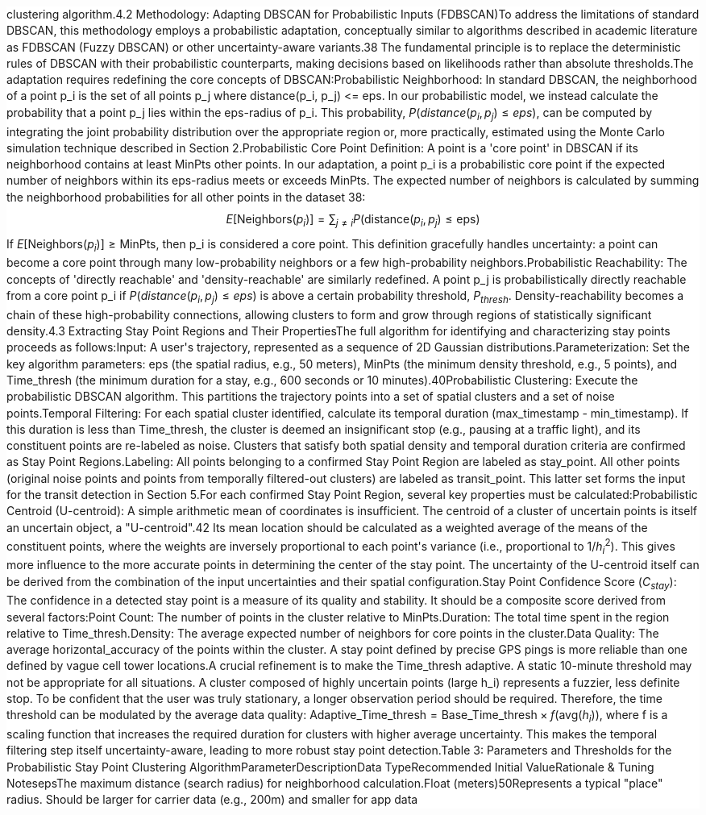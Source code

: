 clustering algorithm.4.2 Methodology: Adapting DBSCAN for Probabilistic Inputs (FDBSCAN)To address the limitations of standard DBSCAN, this methodology employs a probabilistic adaptation, conceptually similar to algorithms described in academic literature as FDBSCAN (Fuzzy DBSCAN) or other uncertainty-aware variants.38 The fundamental principle is to replace the deterministic rules of DBSCAN with their probabilistic counterparts, making decisions based on likelihoods rather than absolute thresholds.The adaptation requires redefining the core concepts of DBSCAN:Probabilistic Neighborhood: In standard DBSCAN, the neighborhood of a point p_i is the set of all points p_j where distance(p_i, p_j) <= eps. In our probabilistic model, we instead calculate the probability that a point p_j lies within the eps-radius of p_i. This probability, $P(distance(p_i, p_j) \le eps)$, can be computed by integrating the joint probability distribution over the appropriate region or, more practically, estimated using the Monte Carlo simulation technique described in Section 2.Probabilistic Core Point Definition: A point is a 'core point' in DBSCAN if its neighborhood contains at least MinPts other points. In our adaptation, a point p_i is a probabilistic core point if the expected number of neighbors within its eps-radius meets or exceeds MinPts. The expected number of neighbors is calculated by summing the neighborhood probabilities for all other points in the dataset 38:$$E[\text{Neighbors}(p_i)] = \sum_{j \neq i} P(\text{distance}(p_i, p_j) \le \text{eps})$$If $E[\text{Neighbors}(p_i)] \ge \text{MinPts}$, then p_i is considered a core point. This definition gracefully handles uncertainty: a point can become a core point through many low-probability neighbors or a few high-probability neighbors.Probabilistic Reachability: The concepts of 'directly reachable' and 'density-reachable' are similarly redefined. A point p_j is probabilistically directly reachable from a core point p_i if $P(distance(p_i, p_j) \le eps)$ is above a certain probability threshold, $P_{thresh}$. Density-reachability becomes a chain of these high-probability connections, allowing clusters to form and grow through regions of statistically significant density.4.3 Extracting Stay Point Regions and Their PropertiesThe full algorithm for identifying and characterizing stay points proceeds as follows:Input: A user's trajectory, represented as a sequence of 2D Gaussian distributions.Parameterization: Set the key algorithm parameters: eps (the spatial radius, e.g., 50 meters), MinPts (the minimum density threshold, e.g., 5 points), and Time_thresh (the minimum duration for a stay, e.g., 600 seconds or 10 minutes).40Probabilistic Clustering: Execute the probabilistic DBSCAN algorithm. This partitions the trajectory points into a set of spatial clusters and a set of noise points.Temporal Filtering: For each spatial cluster identified, calculate its temporal duration (max_timestamp - min_timestamp). If this duration is less than Time_thresh, the cluster is deemed an insignificant stop (e.g., pausing at a traffic light), and its constituent points are re-labeled as noise. Clusters that satisfy both spatial density and temporal duration criteria are confirmed as Stay Point Regions.Labeling: All points belonging to a confirmed Stay Point Region are labeled as stay_point. All other points (original noise points and points from temporally filtered-out clusters) are labeled as transit_point. This latter set forms the input for the transit detection in Section 5.For each confirmed Stay Point Region, several key properties must be calculated:Probabilistic Centroid (U-centroid): A simple arithmetic mean of coordinates is insufficient. The centroid of a cluster of uncertain points is itself an uncertain object, a "U-centroid".42 Its mean location should be calculated as a weighted average of the means of the constituent points, where the weights are inversely proportional to each point's variance (i.e., proportional to $1/h_i^2$). This gives more influence to the more accurate points in determining the center of the stay point. The uncertainty of the U-centroid itself can be derived from the combination of the input uncertainties and their spatial configuration.Stay Point Confidence Score ($C_{stay}$): The confidence in a detected stay point is a measure of its quality and stability. It should be a composite score derived from several factors:Point Count: The number of points in the cluster relative to MinPts.Duration: The total time spent in the region relative to Time_thresh.Density: The average expected number of neighbors for core points in the cluster.Data Quality: The average horizontal_accuracy of the points within the cluster. A stay point defined by precise GPS pings is more reliable than one defined by vague cell tower locations.A crucial refinement is to make the Time_thresh adaptive. A static 10-minute threshold may not be appropriate for all situations. A cluster composed of highly uncertain points (large h_i) represents a fuzzier, less definite stop. To be confident that the user was truly stationary, a longer observation period should be required. Therefore, the time threshold can be modulated by the average data quality: $\text{Adaptive_Time_thresh} = \text{Base_Time_thresh} \times f(\text{avg}(h_i))$, where f is a scaling function that increases the required duration for clusters with higher average uncertainty. This makes the temporal filtering step itself uncertainty-aware, leading to more robust stay point detection.Table 3: Parameters and Thresholds for the Probabilistic Stay Point Clustering AlgorithmParameterDescriptionData TypeRecommended Initial ValueRationale & Tuning NotesepsThe maximum distance (search radius) for neighborhood calculation.Float (meters)50Represents a typical "place" radius. Should be larger for carrier data (e.g., 200m) and smaller for app data